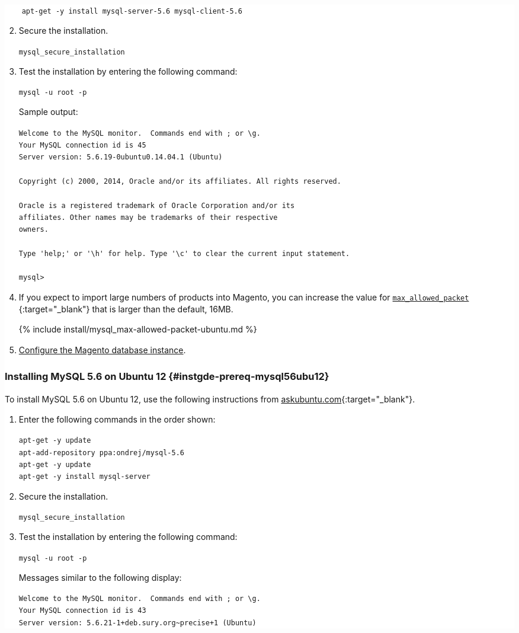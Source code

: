 		apt-get -y install mysql-server-5.6 mysql-client-5.6

2.	Secure the installation.

		mysql_secure_installation

2.	Test the installation by entering the following command:

		mysql -u root -p

	Sample output:

		Welcome to the MySQL monitor.  Commands end with ; or \g.
		Your MySQL connection id is 45
		Server version: 5.6.19-0ubuntu0.14.04.1 (Ubuntu)

		Copyright (c) 2000, 2014, Oracle and/or its affiliates. All rights reserved.

		Oracle is a registered trademark of Oracle Corporation and/or its
		affiliates. Other names may be trademarks of their respective
		owners.

		Type 'help;' or '\h' for help. Type '\c' to clear the current input statement.

		mysql>

4.	If you expect to import large numbers of products into Magento, you can increase the value for [`max_allowed_packet`](http://dev.mysql.com/doc/refman/5.6/en/program-variables.html){:target="&#95;blank"} that is larger than the default, 16MB.

	{% include install/mysql_max-allowed-packet-ubuntu.md %}

3.	[Configure the Magento database instance](#instgde-prereq-mysql-config).

### Installing MySQL 5.6 on Ubuntu 12 {#instgde-prereq-mysql56ubu12}

To install MySQL 5.6 on Ubuntu 12, use the following instructions from [askubuntu.com](http://askubuntu.com/questions/433014/unable-to-install-mysql-5-6-in-ubuntu-12-04){:target="&#95;blank"}.

1.	Enter the following commands in the order shown:

		apt-get -y update
		apt-add-repository ppa:ondrej/mysql-5.6
		apt-get -y update
		apt-get -y install mysql-server

3.	Secure the installation.

		mysql_secure_installation

2.	Test the installation by entering the following command:

		mysql -u root -p

	Messages similar to the following display:

		Welcome to the MySQL monitor.  Commands end with ; or \g.
		Your MySQL connection id is 43
		Server version: 5.6.21-1+deb.sury.org~precise+1 (Ubuntu)
